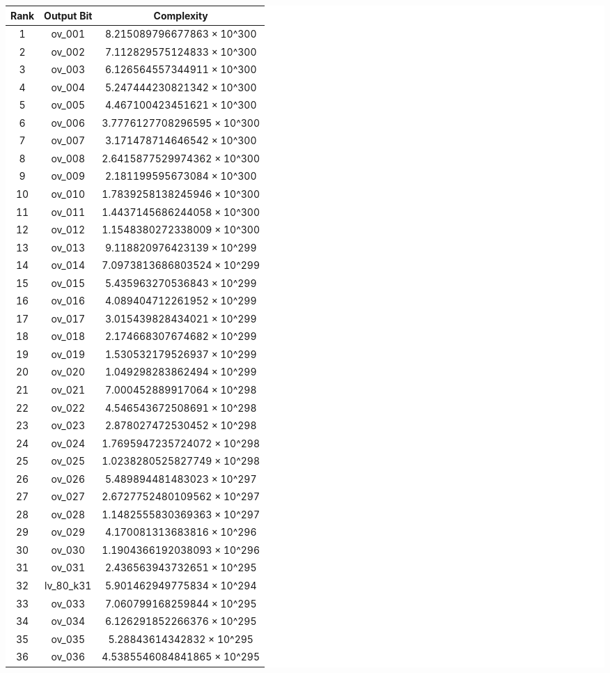 | Rank | Output Bit | Complexity |
|:----:|:----------:|:----------:|
| 1 | ov_001 | 8.215089796677863 × 10^300 |
| 2 | ov_002 | 7.112829575124833 × 10^300 |
| 3 | ov_003 | 6.126564557344911 × 10^300 |
| 4 | ov_004 | 5.247444230821342 × 10^300 |
| 5 | ov_005 | 4.467100423451621 × 10^300 |
| 6 | ov_006 | 3.7776127708296595 × 10^300 |
| 7 | ov_007 | 3.171478714646542 × 10^300 |
| 8 | ov_008 | 2.6415877529974362 × 10^300 |
| 9 | ov_009 | 2.181199595673084 × 10^300 |
| 10 | ov_010 | 1.7839258138245946 × 10^300 |
| 11 | ov_011 | 1.4437145686244058 × 10^300 |
| 12 | ov_012 | 1.1548380272338009 × 10^300 |
| 13 | ov_013 | 9.118820976423139 × 10^299 |
| 14 | ov_014 | 7.0973813686803524 × 10^299 |
| 15 | ov_015 | 5.435963270536843 × 10^299 |
| 16 | ov_016 | 4.089404712261952 × 10^299 |
| 17 | ov_017 | 3.015439828434021 × 10^299 |
| 18 | ov_018 | 2.174668307674682 × 10^299 |
| 19 | ov_019 | 1.530532179526937 × 10^299 |
| 20 | ov_020 | 1.049298283862494 × 10^299 |
| 21 | ov_021 | 7.000452889917064 × 10^298 |
| 22 | ov_022 | 4.546543672508691 × 10^298 |
| 23 | ov_023 | 2.878027472530452 × 10^298 |
| 24 | ov_024 | 1.7695947235724072 × 10^298 |
| 25 | ov_025 | 1.0238280525827749 × 10^298 |
| 26 | ov_026 | 5.489894481483023 × 10^297 |
| 27 | ov_027 | 2.6727752480109562 × 10^297 |
| 28 | ov_028 | 1.1482555830369363 × 10^297 |
| 29 | ov_029 | 4.170081313683816 × 10^296 |
| 30 | ov_030 | 1.1904366192038093 × 10^296 |
| 31 | ov_031 | 2.436563943732651 × 10^295 |
| 32 | lv_80_k31 | 5.901462949775834 × 10^294 |
| 33 | ov_033 | 7.060799168259844 × 10^295 |
| 34 | ov_034 | 6.126291852266376 × 10^295 |
| 35 | ov_035 | 5.28843614342832 × 10^295 |
| 36 | ov_036 | 4.5385546084841865 × 10^295 |